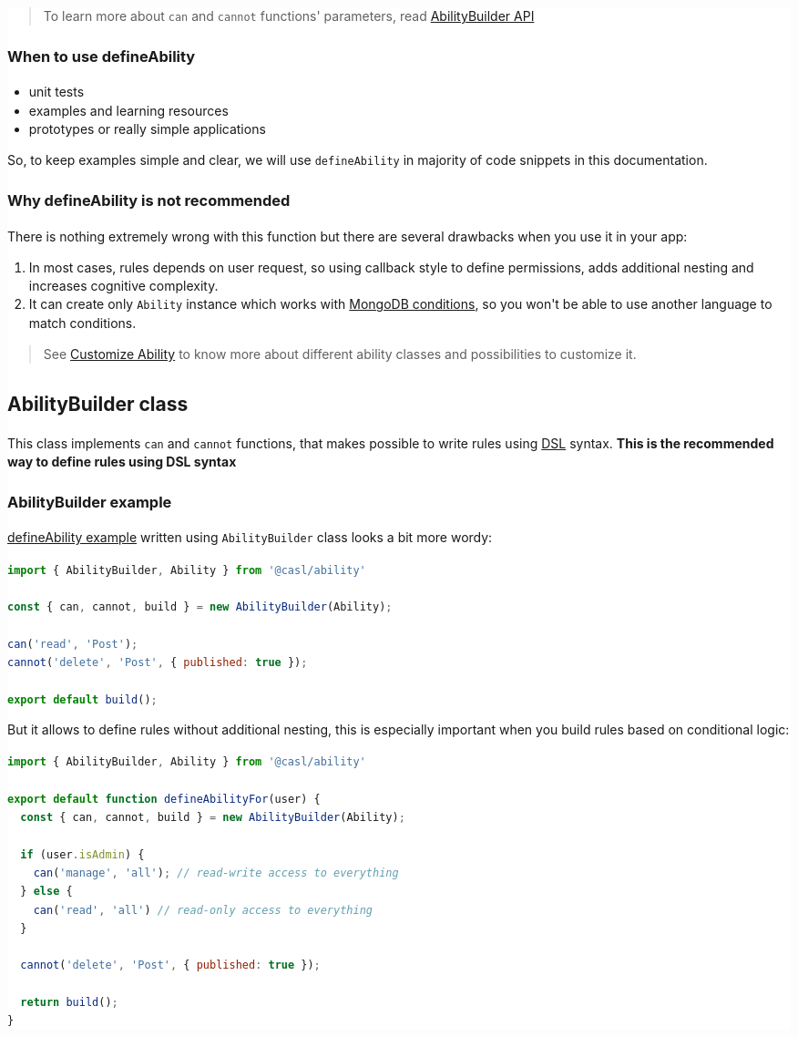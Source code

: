 > To learn more about `can` and `cannot` functions' parameters, read [AbilityBuilder API](../../api#abilitybuilder)

### When to use defineAbility

* unit tests
* examples and learning resources
* prototypes or really simple applications

So, to keep examples simple and clear, we will use `defineAbility` in majority of code snippets in this documentation.

### Why defineAbility is not recommended

There is nothing extremely wrong with this function but there are several drawbacks when you use it in your app:

1. In most cases, rules depends on user request, so using callback style to define permissions, adds additional nesting and increases cognitive complexity.
2. It can create only `Ability` instance which works with [MongoDB conditions](../conditions-in-depth), so you won't be able to use another language to match conditions.

> See [Customize Ability](../../advanced/customize-ability) to know more about different ability classes and possibilities to customize it.

## AbilityBuilder class

This class implements `can` and `cannot` functions, that makes possible to write rules using [DSL] syntax. **This is the recommended way to define rules using DSL syntax**

### AbilityBuilder example

[defineAbility example](#defineability-example) written using `AbilityBuilder` class looks a bit more wordy:

```js
import { AbilityBuilder, Ability } from '@casl/ability'

const { can, cannot, build } = new AbilityBuilder(Ability);

can('read', 'Post');
cannot('delete', 'Post', { published: true });

export default build();
```

But it allows to define rules without additional nesting, this is especially important when you build rules based on conditional logic:

```js
import { AbilityBuilder, Ability } from '@casl/ability'

export default function defineAbilityFor(user) {
  const { can, cannot, build } = new AbilityBuilder(Ability);

  if (user.isAdmin) {
    can('manage', 'all'); // read-write access to everything
  } else {
    can('read', 'all') // read-only access to everything
  }

  cannot('delete', 'Post', { published: true });

  return build();
}
```


[DSL]: https://en.wikipedia.org/wiki/Domain-specific_language
[rollup]: https://rollupjs.org/guide/en/
[webpack]: https://webpack.js.org/